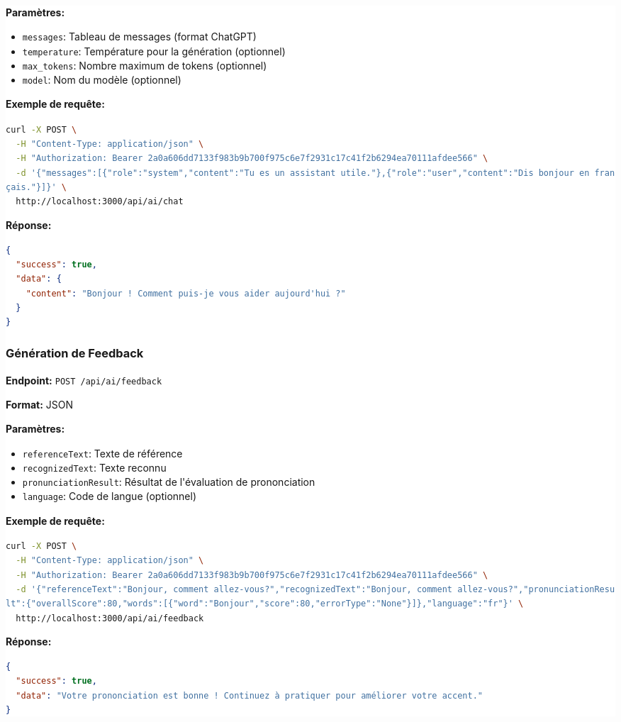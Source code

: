 **Paramètres:**
- `messages`: Tableau de messages (format ChatGPT)
- `temperature`: Température pour la génération (optionnel)
- `max_tokens`: Nombre maximum de tokens (optionnel)
- `model`: Nom du modèle (optionnel)

**Exemple de requête:**
```bash
curl -X POST \
  -H "Content-Type: application/json" \
  -H "Authorization: Bearer 2a0a606dd7133f983b9b700f975c6e7f2931c17c41f2b6294ea70111afdee566" \
  -d '{"messages":[{"role":"system","content":"Tu es un assistant utile."},{"role":"user","content":"Dis bonjour en français."}]}' \
  http://localhost:3000/api/ai/chat
```

**Réponse:**
```json
{
  "success": true,
  "data": {
    "content": "Bonjour ! Comment puis-je vous aider aujourd'hui ?"
  }
}
```

### Génération de Feedback

**Endpoint:** `POST /api/ai/feedback`

**Format:** JSON

**Paramètres:**
- `referenceText`: Texte de référence
- `recognizedText`: Texte reconnu
- `pronunciationResult`: Résultat de l'évaluation de prononciation
- `language`: Code de langue (optionnel)

**Exemple de requête:**
```bash
curl -X POST \
  -H "Content-Type: application/json" \
  -H "Authorization: Bearer 2a0a606dd7133f983b9b700f975c6e7f2931c17c41f2b6294ea70111afdee566" \
  -d '{"referenceText":"Bonjour, comment allez-vous?","recognizedText":"Bonjour, comment allez-vous?","pronunciationResult":{"overallScore":80,"words":[{"word":"Bonjour","score":80,"errorType":"None"}]},"language":"fr"}' \
  http://localhost:3000/api/ai/feedback
```

**Réponse:**
```json
{
  "success": true,
  "data": "Votre prononciation est bonne ! Continuez à pratiquer pour améliorer votre accent."
}
```
